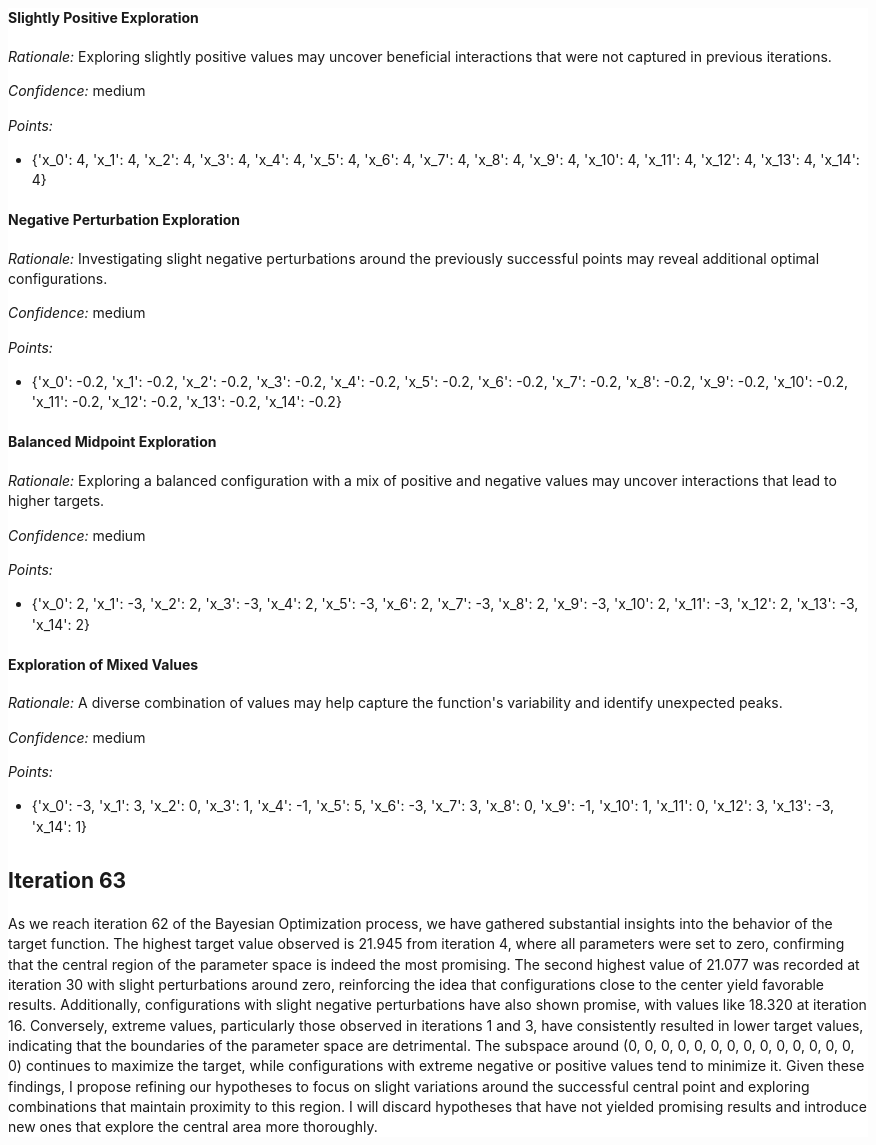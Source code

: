 #### Slightly Positive Exploration

*Rationale:* Exploring slightly positive values may uncover beneficial interactions that were not captured in previous iterations.

*Confidence:* medium

*Points:*

- {'x_0': 4, 'x_1': 4, 'x_2': 4, 'x_3': 4, 'x_4': 4, 'x_5': 4, 'x_6': 4, 'x_7': 4, 'x_8': 4, 'x_9': 4, 'x_10': 4, 'x_11': 4, 'x_12': 4, 'x_13': 4, 'x_14': 4}

#### Negative Perturbation Exploration

*Rationale:* Investigating slight negative perturbations around the previously successful points may reveal additional optimal configurations.

*Confidence:* medium

*Points:*

- {'x_0': -0.2, 'x_1': -0.2, 'x_2': -0.2, 'x_3': -0.2, 'x_4': -0.2, 'x_5': -0.2, 'x_6': -0.2, 'x_7': -0.2, 'x_8': -0.2, 'x_9': -0.2, 'x_10': -0.2, 'x_11': -0.2, 'x_12': -0.2, 'x_13': -0.2, 'x_14': -0.2}

#### Balanced Midpoint Exploration

*Rationale:* Exploring a balanced configuration with a mix of positive and negative values may uncover interactions that lead to higher targets.

*Confidence:* medium

*Points:*

- {'x_0': 2, 'x_1': -3, 'x_2': 2, 'x_3': -3, 'x_4': 2, 'x_5': -3, 'x_6': 2, 'x_7': -3, 'x_8': 2, 'x_9': -3, 'x_10': 2, 'x_11': -3, 'x_12': 2, 'x_13': -3, 'x_14': 2}

#### Exploration of Mixed Values

*Rationale:* A diverse combination of values may help capture the function's variability and identify unexpected peaks.

*Confidence:* medium

*Points:*

- {'x_0': -3, 'x_1': 3, 'x_2': 0, 'x_3': 1, 'x_4': -1, 'x_5': 5, 'x_6': -3, 'x_7': 3, 'x_8': 0, 'x_9': -1, 'x_10': 1, 'x_11': 0, 'x_12': 3, 'x_13': -3, 'x_14': 1}

## Iteration 63

As we reach iteration 62 of the Bayesian Optimization process, we have gathered substantial insights into the behavior of the target function. The highest target value observed is 21.945 from iteration 4, where all parameters were set to zero, confirming that the central region of the parameter space is indeed the most promising. The second highest value of 21.077 was recorded at iteration 30 with slight perturbations around zero, reinforcing the idea that configurations close to the center yield favorable results. Additionally, configurations with slight negative perturbations have also shown promise, with values like 18.320 at iteration 16. Conversely, extreme values, particularly those observed in iterations 1 and 3, have consistently resulted in lower target values, indicating that the boundaries of the parameter space are detrimental. The subspace around (0, 0, 0, 0, 0, 0, 0, 0, 0, 0, 0, 0, 0, 0, 0) continues to maximize the target, while configurations with extreme negative or positive values tend to minimize it. Given these findings, I propose refining our hypotheses to focus on slight variations around the successful central point and exploring combinations that maintain proximity to this region. I will discard hypotheses that have not yielded promising results and introduce new ones that explore the central area more thoroughly.
